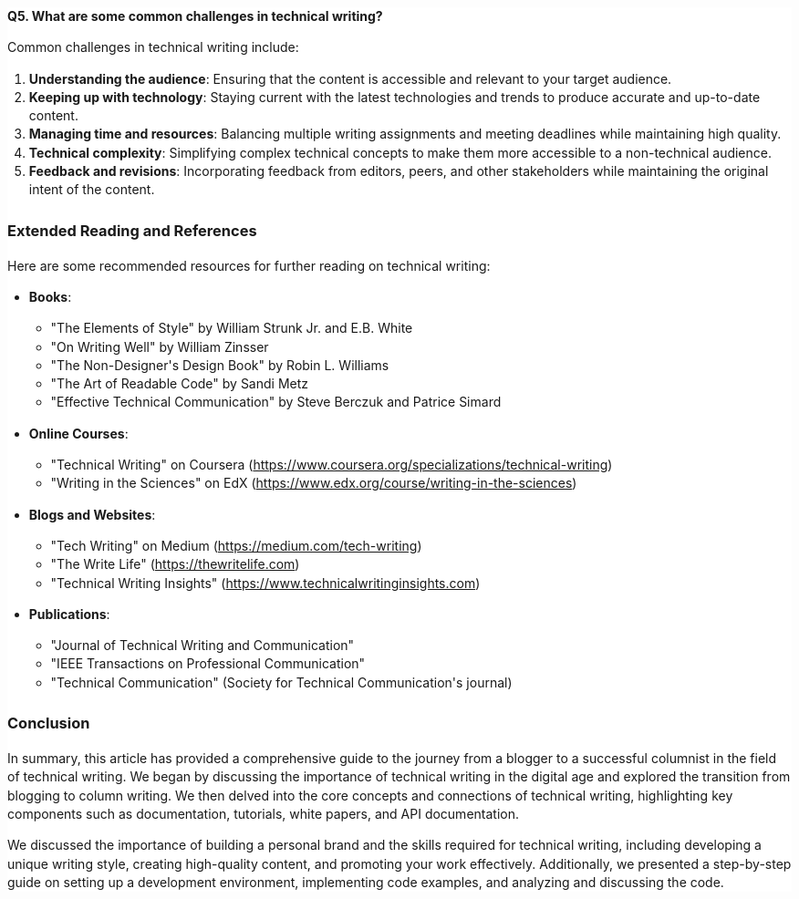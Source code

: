 **Q5. What are some common challenges in technical writing?**

Common challenges in technical writing include:

1. **Understanding the audience**: Ensuring that the content is accessible and relevant to your target audience.
2. **Keeping up with technology**: Staying current with the latest technologies and trends to produce accurate and up-to-date content.
3. **Managing time and resources**: Balancing multiple writing assignments and meeting deadlines while maintaining high quality.
4. **Technical complexity**: Simplifying complex technical concepts to make them more accessible to a non-technical audience.
5. **Feedback and revisions**: Incorporating feedback from editors, peers, and other stakeholders while maintaining the original intent of the content.

### Extended Reading and References

Here are some recommended resources for further reading on technical writing:

- **Books**:

  - "The Elements of Style" by William Strunk Jr. and E.B. White
  - "On Writing Well" by William Zinsser
  - "The Non-Designer's Design Book" by Robin L. Williams
  - "The Art of Readable Code" by Sandi Metz
  - "Effective Technical Communication" by Steve Berczuk and Patrice Simard

- **Online Courses**:

  - "Technical Writing" on Coursera (https://www.coursera.org/specializations/technical-writing)
  - "Writing in the Sciences" on EdX (https://www.edx.org/course/writing-in-the-sciences)

- **Blogs and Websites**:

  - "Tech Writing" on Medium (https://medium.com/tech-writing)
  - "The Write Life" (https://thewritelife.com)
  - "Technical Writing Insights" (https://www.technicalwritinginsights.com)

- **Publications**:

  - "Journal of Technical Writing and Communication"
  - "IEEE Transactions on Professional Communication"
  - "Technical Communication" (Society for Technical Communication's journal)

### Conclusion

In summary, this article has provided a comprehensive guide to the journey from a blogger to a successful columnist in the field of technical writing. We began by discussing the importance of technical writing in the digital age and explored the transition from blogging to column writing. We then delved into the core concepts and connections of technical writing, highlighting key components such as documentation, tutorials, white papers, and API documentation.

We discussed the importance of building a personal brand and the skills required for technical writing, including developing a unique writing style, creating high-quality content, and promoting your work effectively. Additionally, we presented a step-by-step guide on setting up a development environment, implementing code examples, and analyzing and discussing the code.
